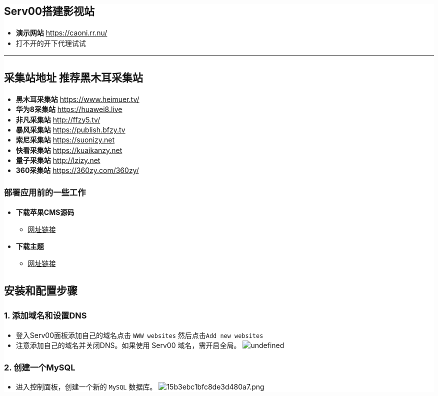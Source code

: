 <style>
.video-container {
    position: relative;
    width: 100%;
    padding-top: 56.25%; /* 16:9 aspect ratio (height/width = 9/16 * 100%) */
}

.video-container iframe {
    position: absolute;
    top: 0;
    left: 0;
    width: 100%;
    height: 100%;
}
</style>

## Serv00搭建影视站

- **演示网站**      https://caoni.rr.nu/
-  打不开的开下代理试试
---
## 采集站地址       推荐黑木耳采集站

- **黑木耳采集站**  https://www.heimuer.tv/
- **华为8采集站**   https://huawei8.live
- **非凡采集站**    http://ffzy5.tv/
- **暴风采集站**    https://publish.bfzy.tv
- **索尼采集站**    https://suonizy.net
- **快看采集站**    https://kuaikanzy.net
- **量子采集站**    http://lzizy.net
- **360采集站**     https://360zy.com/360zy/

### 部署应用前的一些工作

- **下载苹果CMS源码**
  - [网址链接](https://www.maccms.la/down/maccms10.zip)

- **下载主题**
  - [网址链接](https://github.com/dockkkk/mxone/releases/download/mxone/mxone.zip)

## 安装和配置步骤

### 1. 添加域名和设置DNS 
-  登入Serv00面板添加自己的域名点击 `WWW websites` 然后点击`Add new websites`
-  注意添加自己的域名并关闭DNS。如果使用 Serv00 域名，需开启全局。
![undefined](https://openai-75050.gzc.vod.tencent-cloud.com/openaiassets_49222133649779c6087f4e6525a0bdb6_2579861726116348800.png)

###  2. 创建一个MySQL
-  进入控制面板，创建一个新的 `MySQL` 数据库。
![15b3ebc1bfc8de3d480a7.png](https://telegra.ph/file/15b3ebc1bfc8de3d480a7.png)
